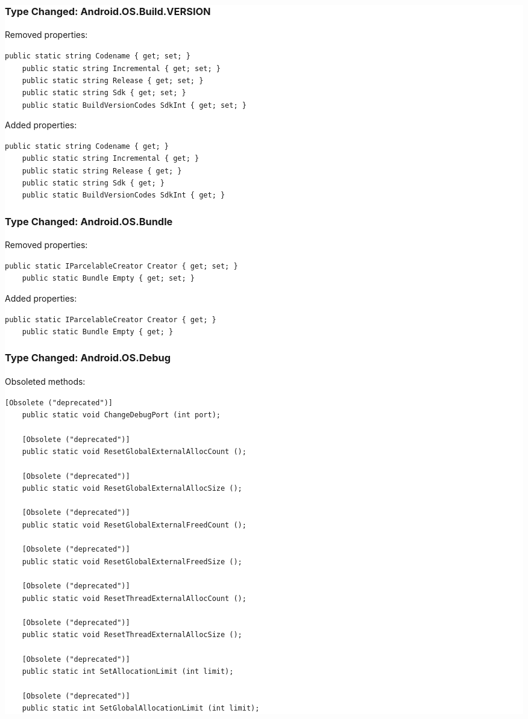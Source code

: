 ### Type Changed: Android.OS.Build.VERSION

Removed properties:

```
public static string Codename { get; set; }
	public static string Incremental { get; set; }
	public static string Release { get; set; }
	public static string Sdk { get; set; }
	public static BuildVersionCodes SdkInt { get; set; }
```

Added properties:

```
public static string Codename { get; }
	public static string Incremental { get; }
	public static string Release { get; }
	public static string Sdk { get; }
	public static BuildVersionCodes SdkInt { get; }
```

### Type Changed: Android.OS.Bundle

Removed properties:

```
public static IParcelableCreator Creator { get; set; }
	public static Bundle Empty { get; set; }
```

Added properties:

```
public static IParcelableCreator Creator { get; }
	public static Bundle Empty { get; }
```

### Type Changed: Android.OS.Debug

Obsoleted methods:

```
[Obsolete ("deprecated")]
	public static void ChangeDebugPort (int port);

	[Obsolete ("deprecated")]
	public static void ResetGlobalExternalAllocCount ();

	[Obsolete ("deprecated")]
	public static void ResetGlobalExternalAllocSize ();

	[Obsolete ("deprecated")]
	public static void ResetGlobalExternalFreedCount ();

	[Obsolete ("deprecated")]
	public static void ResetGlobalExternalFreedSize ();

	[Obsolete ("deprecated")]
	public static void ResetThreadExternalAllocCount ();

	[Obsolete ("deprecated")]
	public static void ResetThreadExternalAllocSize ();

	[Obsolete ("deprecated")]
	public static int SetAllocationLimit (int limit);

	[Obsolete ("deprecated")]
	public static int SetGlobalAllocationLimit (int limit);
```
